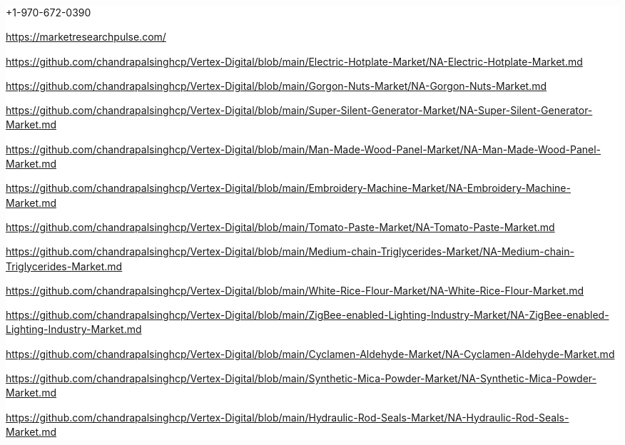 +1-970-672-0390</p><p>https://marketresearchpulse.com/</p><p><a href="https://github.com/chandrapalsinghcp/Vertex-Digital/blob/main/Electric-Hotplate-Market/NA-Electric-Hotplate-Market.md">https://github.com/chandrapalsinghcp/Vertex-Digital/blob/main/Electric-Hotplate-Market/NA-Electric-Hotplate-Market.md</a></p><p><a href="https://github.com/chandrapalsinghcp/Vertex-Digital/blob/main/Gorgon-Nuts-Market/NA-Gorgon-Nuts-Market.md">https://github.com/chandrapalsinghcp/Vertex-Digital/blob/main/Gorgon-Nuts-Market/NA-Gorgon-Nuts-Market.md</a></p><p><a href="https://github.com/chandrapalsinghcp/Vertex-Digital/blob/main/Super-Silent-Generator-Market/NA-Super-Silent-Generator-Market.md">https://github.com/chandrapalsinghcp/Vertex-Digital/blob/main/Super-Silent-Generator-Market/NA-Super-Silent-Generator-Market.md</a></p><p><a href="https://github.com/chandrapalsinghcp/Vertex-Digital/blob/main/Man-Made-Wood-Panel-Market/NA-Man-Made-Wood-Panel-Market.md">https://github.com/chandrapalsinghcp/Vertex-Digital/blob/main/Man-Made-Wood-Panel-Market/NA-Man-Made-Wood-Panel-Market.md</a></p><p><a href="https://github.com/chandrapalsinghcp/Vertex-Digital/blob/main/Embroidery-Machine-Market/NA-Embroidery-Machine-Market.md">https://github.com/chandrapalsinghcp/Vertex-Digital/blob/main/Embroidery-Machine-Market/NA-Embroidery-Machine-Market.md</a></p><p><a href="https://github.com/chandrapalsinghcp/Vertex-Digital/blob/main/Tomato-Paste-Market/NA-Tomato-Paste-Market.md">https://github.com/chandrapalsinghcp/Vertex-Digital/blob/main/Tomato-Paste-Market/NA-Tomato-Paste-Market.md</a></p><p><a href="https://github.com/chandrapalsinghcp/Vertex-Digital/blob/main/Medium-chain-Triglycerides-Market/NA-Medium-chain-Triglycerides-Market.md">https://github.com/chandrapalsinghcp/Vertex-Digital/blob/main/Medium-chain-Triglycerides-Market/NA-Medium-chain-Triglycerides-Market.md</a></p><p><a href="https://github.com/chandrapalsinghcp/Vertex-Digital/blob/main/White-Rice-Flour-Market/NA-White-Rice-Flour-Market.md">https://github.com/chandrapalsinghcp/Vertex-Digital/blob/main/White-Rice-Flour-Market/NA-White-Rice-Flour-Market.md</a></p><p><a href="https://github.com/chandrapalsinghcp/Vertex-Digital/blob/main/ZigBee-enabled-Lighting-Industry-Market/NA-ZigBee-enabled-Lighting-Industry-Market.md">https://github.com/chandrapalsinghcp/Vertex-Digital/blob/main/ZigBee-enabled-Lighting-Industry-Market/NA-ZigBee-enabled-Lighting-Industry-Market.md</a></p><p><a href="https://github.com/chandrapalsinghcp/Vertex-Digital/blob/main/Cyclamen-Aldehyde-Market/NA-Cyclamen-Aldehyde-Market.md">https://github.com/chandrapalsinghcp/Vertex-Digital/blob/main/Cyclamen-Aldehyde-Market/NA-Cyclamen-Aldehyde-Market.md</a></p><p><a href="https://github.com/chandrapalsinghcp/Vertex-Digital/blob/main/Synthetic-Mica-Powder-Market/NA-Synthetic-Mica-Powder-Market.md">https://github.com/chandrapalsinghcp/Vertex-Digital/blob/main/Synthetic-Mica-Powder-Market/NA-Synthetic-Mica-Powder-Market.md</a></p><p><a href="https://github.com/chandrapalsinghcp/Vertex-Digital/blob/main/Hydraulic-Rod-Seals-Market/NA-Hydraulic-Rod-Seals-Market.md">https://github.com/chandrapalsinghcp/Vertex-Digital/blob/main/Hydraulic-Rod-Seals-Market/NA-Hydraulic-Rod-Seals-Market.md</a></p>
